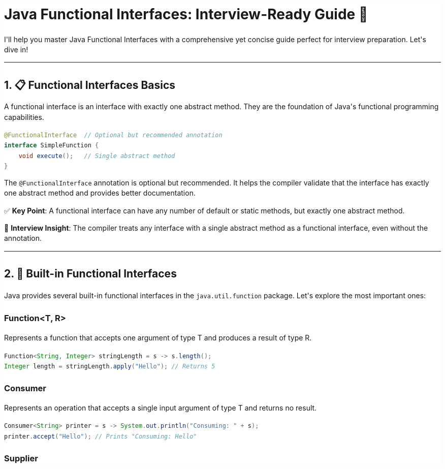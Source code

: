 # Java Functional Interfaces: Interview-Ready Guide 🚀

I'll help you master Java Functional Interfaces with a comprehensive yet concise guide perfect for interview preparation. Let's dive in!

---------

## 1. 📋 Functional Interfaces Basics

A functional interface is an interface with exactly one abstract method. They are the foundation of Java's functional programming capabilities.

```java
@FunctionalInterface  // Optional but recommended annotation
interface SimpleFunction {
    void execute();   // Single abstract method
}
```

The `@FunctionalInterface` annotation is optional but recommended. It helps the compiler validate that the interface has exactly one abstract method and provides better documentation.

✅ **Key Point**: A functional interface can have any number of default or static methods, but exactly one abstract method.

📌 **Interview Insight**: The compiler treats any interface with a single abstract method as a functional interface, even without the annotation.

---------

## 2. 🧩 Built-in Functional Interfaces

Java provides several built-in functional interfaces in the `java.util.function` package. Let's explore the most important ones:

### Function<T, R>

Represents a function that accepts one argument of type T and produces a result of type R.

```java
Function<String, Integer> stringLength = s -> s.length();
Integer length = stringLength.apply("Hello"); // Returns 5
```

### Consumer<T>

Represents an operation that accepts a single input argument of type T and returns no result.

```java
Consumer<String> printer = s -> System.out.println("Consuming: " + s);
printer.accept("Hello"); // Prints "Consuming: Hello"
```

### Supplier<T>
